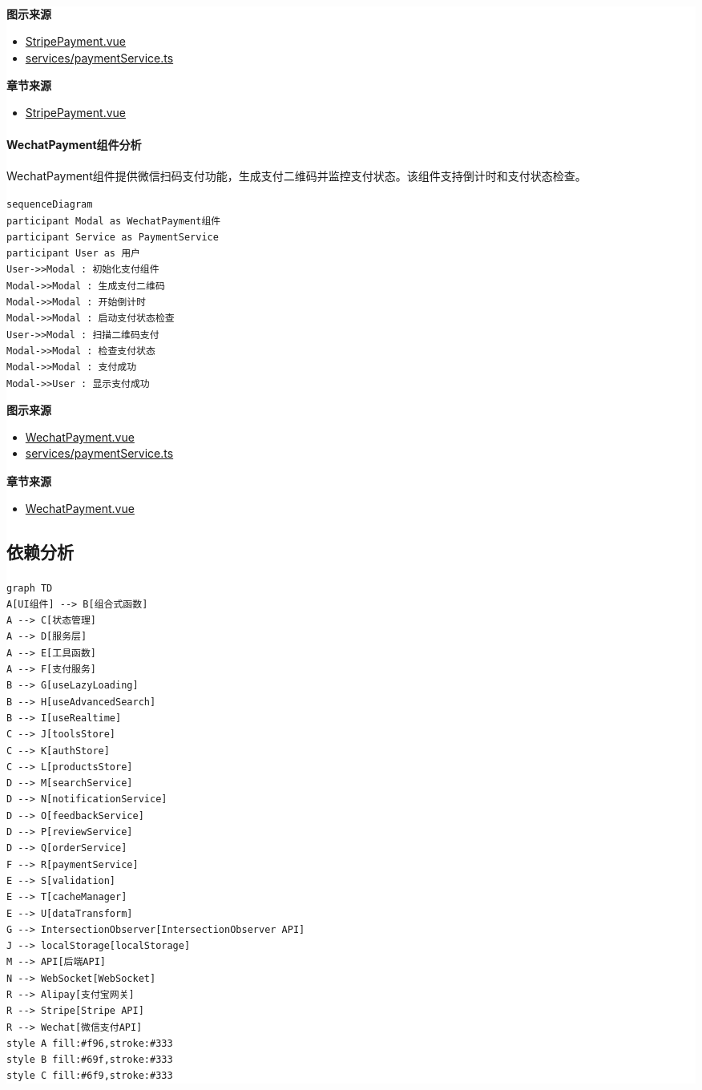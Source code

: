 **图示来源**  
- [StripePayment.vue](file://src/components/StripePayment.vue)
- [services/paymentService.ts](file://src/services/paymentService.ts#L53-L115)

**章节来源**  
- [StripePayment.vue](file://src/components/StripePayment.vue)

#### WechatPayment组件分析
WechatPayment组件提供微信扫码支付功能，生成支付二维码并监控支付状态。该组件支持倒计时和支付状态检查。

```mermaid
sequenceDiagram
participant Modal as WechatPayment组件
participant Service as PaymentService
participant User as 用户
User->>Modal : 初始化支付组件
Modal->>Modal : 生成支付二维码
Modal->>Modal : 开始倒计时
Modal->>Modal : 启动支付状态检查
User->>Modal : 扫描二维码支付
Modal->>Modal : 检查支付状态
Modal->>Modal : 支付成功
Modal->>User : 显示支付成功
```

**图示来源**  
- [WechatPayment.vue](file://src/components/WechatPayment.vue)
- [services/paymentService.ts](file://src/services/paymentService.ts#L237-L288)

**章节来源**  
- [WechatPayment.vue](file://src/components/WechatPayment.vue)

## 依赖分析

```mermaid
graph TD
A[UI组件] --> B[组合式函数]
A --> C[状态管理]
A --> D[服务层]
A --> E[工具函数]
A --> F[支付服务]
B --> G[useLazyLoading]
B --> H[useAdvancedSearch]
B --> I[useRealtime]
C --> J[toolsStore]
C --> K[authStore]
C --> L[productsStore]
D --> M[searchService]
D --> N[notificationService]
D --> O[feedbackService]
D --> P[reviewService]
D --> Q[orderService]
F --> R[paymentService]
E --> S[validation]
E --> T[cacheManager]
E --> U[dataTransform]
G --> IntersectionObserver[IntersectionObserver API]
J --> localStorage[localStorage]
M --> API[后端API]
N --> WebSocket[WebSocket]
R --> Alipay[支付宝网关]
R --> Stripe[Stripe API]
R --> Wechat[微信支付API]
style A fill:#f96,stroke:#333
style B fill:#69f,stroke:#333
style C fill:#6f9,stroke:#333
```